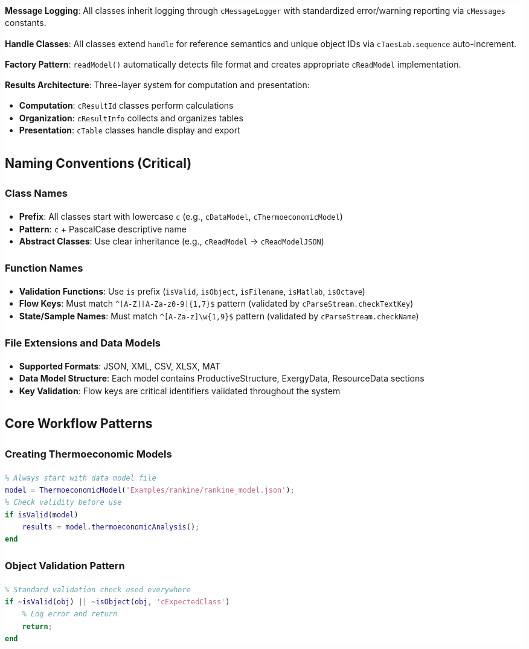 **Message Logging**: All classes inherit logging through `cMessageLogger` with standardized error/warning reporting via `cMessages` constants.

**Handle Classes**: All classes extend `handle` for reference semantics and unique object IDs via `cTaesLab.sequence` auto-increment.

**Factory Pattern**: `readModel()` automatically detects file format and creates appropriate `cReadModel` implementation.

**Results Architecture**: Three-layer system for computation and presentation:
- **Computation**: `cResultId` classes perform calculations
- **Organization**: `cResultInfo` collects and organizes tables
- **Presentation**: `cTable` classes handle display and export

## Naming Conventions (Critical)

### Class Names
- **Prefix**: All classes start with lowercase `c` (e.g., `cDataModel`, `cThermoeconomicModel`)
- **Pattern**: `c` + PascalCase descriptive name
- **Abstract Classes**: Use clear inheritance (e.g., `cReadModel` → `cReadModelJSON`)

### Function Names  
- **Validation Functions**: Use `is` prefix (`isValid`, `isObject`, `isFilename`, `isMatlab`, `isOctave`)
- **Flow Keys**: Must match `^[A-Z][A-Za-z0-9]{1,7}$` pattern (validated by `cParseStream.checkTextKey`)
- **State/Sample Names**: Must match `^[A-Za-z]\w{1,9}$` pattern (validated by `cParseStream.checkName`)

### File Extensions and Data Models
- **Supported Formats**: JSON, XML, CSV, XLSX, MAT 
- **Data Model Structure**: Each model contains ProductiveStructure, ExergyData, ResourceData sections
- **Key Validation**: Flow keys are critical identifiers validated throughout the system

## Core Workflow Patterns

### Creating Thermoeconomic Models
```matlab
% Always start with data model file
model = ThermoeconomicModel('Examples/rankine/rankine_model.json');
% Check validity before use
if isValid(model)
    results = model.thermoeconomicAnalysis();
end
```

### Object Validation Pattern
```matlab
% Standard validation check used everywhere
if ~isValid(obj) || ~isObject(obj, 'cExpectedClass')
    % Log error and return
    return;
end
```
